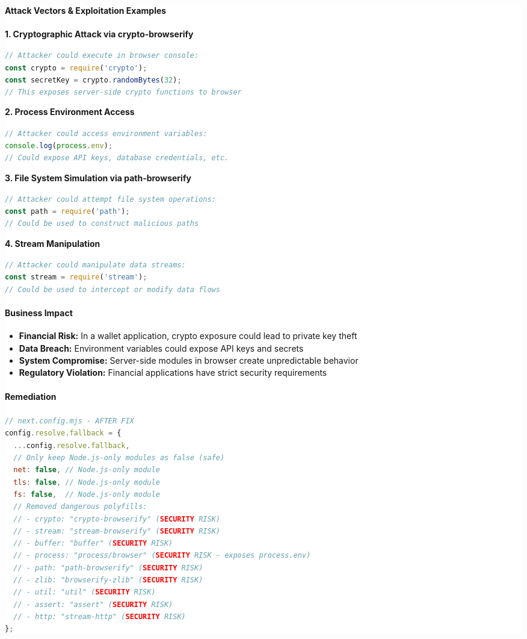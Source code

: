 #### Attack Vectors & Exploitation Examples

**1. Cryptographic Attack via crypto-browserify**
```javascript
// Attacker could execute in browser console:
const crypto = require('crypto');
const secretKey = crypto.randomBytes(32);
// This exposes server-side crypto functions to browser
```

**2. Process Environment Access**
```javascript
// Attacker could access environment variables:
console.log(process.env);
// Could expose API keys, database credentials, etc.
```

**3. File System Simulation via path-browserify**
```javascript
// Attacker could attempt file system operations:
const path = require('path');
// Could be used to construct malicious paths
```

**4. Stream Manipulation**
```javascript
// Attacker could manipulate data streams:
const stream = require('stream');
// Could be used to intercept or modify data flows
```

#### Business Impact
- **Financial Risk:** In a wallet application, crypto exposure could lead to private key theft
- **Data Breach:** Environment variables could expose API keys and secrets
- **System Compromise:** Server-side modules in browser create unpredictable behavior
- **Regulatory Violation:** Financial applications have strict security requirements

#### Remediation
```javascript
// next.config.mjs - AFTER FIX
config.resolve.fallback = {
  ...config.resolve.fallback,
  // Only keep Node.js-only modules as false (safe)
  net: false, // Node.js-only module
  tls: false, // Node.js-only module
  fs: false,  // Node.js-only module
  // Removed dangerous polyfills:
  // - crypto: "crypto-browserify" (SECURITY RISK)
  // - stream: "stream-browserify" (SECURITY RISK)
  // - buffer: "buffer" (SECURITY RISK)
  // - process: "process/browser" (SECURITY RISK - exposes process.env)
  // - path: "path-browserify" (SECURITY RISK)
  // - zlib: "browserify-zlib" (SECURITY RISK)
  // - util: "util" (SECURITY RISK)
  // - assert: "assert" (SECURITY RISK)
  // - http: "stream-http" (SECURITY RISK)
};
```
